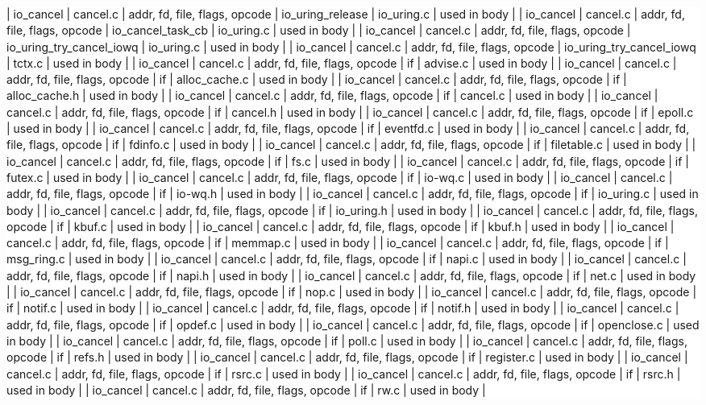 | io_cancel | cancel.c | addr, fd, file, flags, opcode | io_uring_release | io_uring.c | used in body |
| io_cancel | cancel.c | addr, fd, file, flags, opcode | io_cancel_task_cb | io_uring.c | used in body |
| io_cancel | cancel.c | addr, fd, file, flags, opcode | io_uring_try_cancel_iowq | io_uring.c | used in body |
| io_cancel | cancel.c | addr, fd, file, flags, opcode | io_uring_try_cancel_iowq | tctx.c | used in body |
| io_cancel | cancel.c | addr, fd, file, flags, opcode | if | advise.c | used in body |
| io_cancel | cancel.c | addr, fd, file, flags, opcode | if | alloc_cache.c | used in body |
| io_cancel | cancel.c | addr, fd, file, flags, opcode | if | alloc_cache.h | used in body |
| io_cancel | cancel.c | addr, fd, file, flags, opcode | if | cancel.c | used in body |
| io_cancel | cancel.c | addr, fd, file, flags, opcode | if | cancel.h | used in body |
| io_cancel | cancel.c | addr, fd, file, flags, opcode | if | epoll.c | used in body |
| io_cancel | cancel.c | addr, fd, file, flags, opcode | if | eventfd.c | used in body |
| io_cancel | cancel.c | addr, fd, file, flags, opcode | if | fdinfo.c | used in body |
| io_cancel | cancel.c | addr, fd, file, flags, opcode | if | filetable.c | used in body |
| io_cancel | cancel.c | addr, fd, file, flags, opcode | if | fs.c | used in body |
| io_cancel | cancel.c | addr, fd, file, flags, opcode | if | futex.c | used in body |
| io_cancel | cancel.c | addr, fd, file, flags, opcode | if | io-wq.c | used in body |
| io_cancel | cancel.c | addr, fd, file, flags, opcode | if | io-wq.h | used in body |
| io_cancel | cancel.c | addr, fd, file, flags, opcode | if | io_uring.c | used in body |
| io_cancel | cancel.c | addr, fd, file, flags, opcode | if | io_uring.h | used in body |
| io_cancel | cancel.c | addr, fd, file, flags, opcode | if | kbuf.c | used in body |
| io_cancel | cancel.c | addr, fd, file, flags, opcode | if | kbuf.h | used in body |
| io_cancel | cancel.c | addr, fd, file, flags, opcode | if | memmap.c | used in body |
| io_cancel | cancel.c | addr, fd, file, flags, opcode | if | msg_ring.c | used in body |
| io_cancel | cancel.c | addr, fd, file, flags, opcode | if | napi.c | used in body |
| io_cancel | cancel.c | addr, fd, file, flags, opcode | if | napi.h | used in body |
| io_cancel | cancel.c | addr, fd, file, flags, opcode | if | net.c | used in body |
| io_cancel | cancel.c | addr, fd, file, flags, opcode | if | nop.c | used in body |
| io_cancel | cancel.c | addr, fd, file, flags, opcode | if | notif.c | used in body |
| io_cancel | cancel.c | addr, fd, file, flags, opcode | if | notif.h | used in body |
| io_cancel | cancel.c | addr, fd, file, flags, opcode | if | opdef.c | used in body |
| io_cancel | cancel.c | addr, fd, file, flags, opcode | if | openclose.c | used in body |
| io_cancel | cancel.c | addr, fd, file, flags, opcode | if | poll.c | used in body |
| io_cancel | cancel.c | addr, fd, file, flags, opcode | if | refs.h | used in body |
| io_cancel | cancel.c | addr, fd, file, flags, opcode | if | register.c | used in body |
| io_cancel | cancel.c | addr, fd, file, flags, opcode | if | rsrc.c | used in body |
| io_cancel | cancel.c | addr, fd, file, flags, opcode | if | rsrc.h | used in body |
| io_cancel | cancel.c | addr, fd, file, flags, opcode | if | rw.c | used in body |
